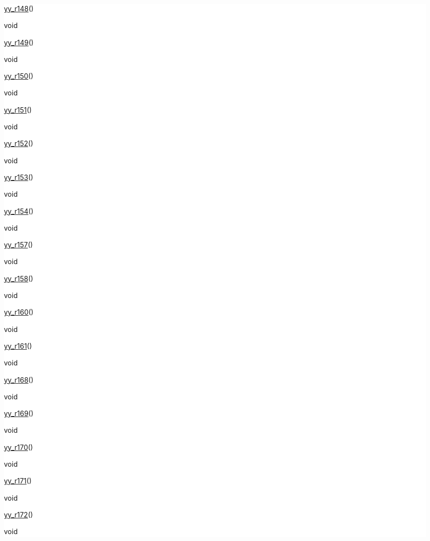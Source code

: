 <td class="description"><p class="name"><a href="#yy_r148">yy_r148</a>()</p></td>
</tr>
<tr>
<td><span class='k'></span> <span class='nx'>void</span></td>
<td class="description"><p class="name"><a href="#yy_r149">yy_r149</a>()</p></td>
</tr>
<tr>
<td><span class='k'></span> <span class='nx'>void</span></td>
<td class="description"><p class="name"><a href="#yy_r150">yy_r150</a>()</p></td>
</tr>
<tr>
<td><span class='k'></span> <span class='nx'>void</span></td>
<td class="description"><p class="name"><a href="#yy_r151">yy_r151</a>()</p></td>
</tr>
<tr>
<td><span class='k'></span> <span class='nx'>void</span></td>
<td class="description"><p class="name"><a href="#yy_r152">yy_r152</a>()</p></td>
</tr>
<tr>
<td><span class='k'></span> <span class='nx'>void</span></td>
<td class="description"><p class="name"><a href="#yy_r153">yy_r153</a>()</p></td>
</tr>
<tr>
<td><span class='k'></span> <span class='nx'>void</span></td>
<td class="description"><p class="name"><a href="#yy_r154">yy_r154</a>()</p></td>
</tr>
<tr>
<td><span class='k'></span> <span class='nx'>void</span></td>
<td class="description"><p class="name"><a href="#yy_r157">yy_r157</a>()</p></td>
</tr>
<tr>
<td><span class='k'></span> <span class='nx'>void</span></td>
<td class="description"><p class="name"><a href="#yy_r158">yy_r158</a>()</p></td>
</tr>
<tr>
<td><span class='k'></span> <span class='nx'>void</span></td>
<td class="description"><p class="name"><a href="#yy_r160">yy_r160</a>()</p></td>
</tr>
<tr>
<td><span class='k'></span> <span class='nx'>void</span></td>
<td class="description"><p class="name"><a href="#yy_r161">yy_r161</a>()</p></td>
</tr>
<tr>
<td><span class='k'></span> <span class='nx'>void</span></td>
<td class="description"><p class="name"><a href="#yy_r168">yy_r168</a>()</p></td>
</tr>
<tr>
<td><span class='k'></span> <span class='nx'>void</span></td>
<td class="description"><p class="name"><a href="#yy_r169">yy_r169</a>()</p></td>
</tr>
<tr>
<td><span class='k'></span> <span class='nx'>void</span></td>
<td class="description"><p class="name"><a href="#yy_r170">yy_r170</a>()</p></td>
</tr>
<tr>
<td><span class='k'></span> <span class='nx'>void</span></td>
<td class="description"><p class="name"><a href="#yy_r171">yy_r171</a>()</p></td>
</tr>
<tr>
<td><span class='k'></span> <span class='nx'>void</span></td>
<td class="description"><p class="name"><a href="#yy_r172">yy_r172</a>()</p></td>
</tr>
<tr>
<td><span class='k'></span> <span class='nx'>void</span></td>